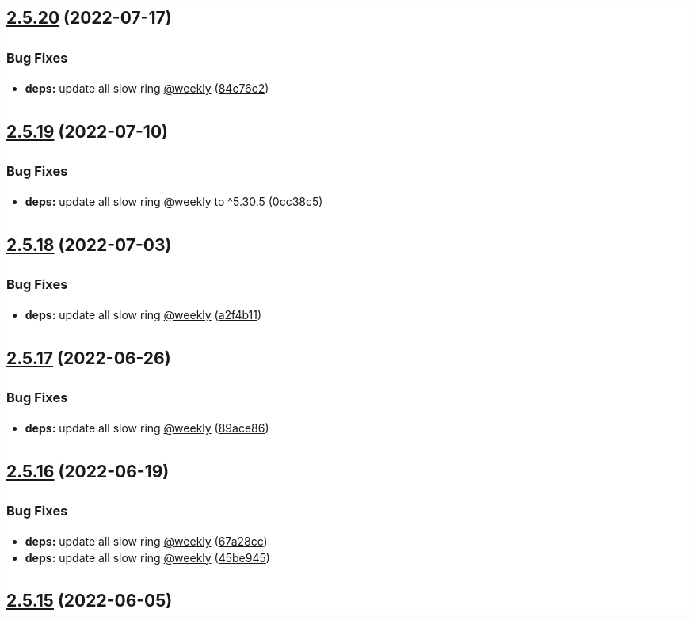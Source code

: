 ## [2.5.20](https://gitlab.kilic.dev/config/eslint-config/compare/v2.5.19...v2.5.20) (2022-07-17)


### Bug Fixes

* **deps:** update all slow ring [@weekly](https://gitlab.kilic.dev/weekly) ([84c76c2](https://gitlab.kilic.dev/config/eslint-config/commit/84c76c25474b06dc646711220e026eb93736a37a))

## [2.5.19](https://gitlab.kilic.dev/config/eslint-config/compare/v2.5.18...v2.5.19) (2022-07-10)


### Bug Fixes

* **deps:** update all slow ring [@weekly](https://gitlab.kilic.dev/weekly) to ^5.30.5 ([0cc38c5](https://gitlab.kilic.dev/config/eslint-config/commit/0cc38c589a5272891a3be4515fc6d2c8386b6ca1))

## [2.5.18](https://gitlab.kilic.dev/config/eslint-config/compare/v2.5.17...v2.5.18) (2022-07-03)


### Bug Fixes

* **deps:** update all slow ring [@weekly](https://gitlab.kilic.dev/weekly) ([a2f4b11](https://gitlab.kilic.dev/config/eslint-config/commit/a2f4b11936667376f610c54e55b816c9c56cef90))

## [2.5.17](https://gitlab.kilic.dev/config/eslint-config/compare/v2.5.16...v2.5.17) (2022-06-26)


### Bug Fixes

* **deps:** update all slow ring [@weekly](https://gitlab.kilic.dev/weekly) ([89ace86](https://gitlab.kilic.dev/config/eslint-config/commit/89ace86fd9325d7067c1d03d09ebc1b06c3f2a8e))

## [2.5.16](https://gitlab.kilic.dev/config/eslint-config/compare/v2.5.15...v2.5.16) (2022-06-19)


### Bug Fixes

* **deps:** update all slow ring [@weekly](https://gitlab.kilic.dev/weekly) ([67a28cc](https://gitlab.kilic.dev/config/eslint-config/commit/67a28ccdb3d912054713725ecce58196b07fc647))
* **deps:** update all slow ring [@weekly](https://gitlab.kilic.dev/weekly) ([45be945](https://gitlab.kilic.dev/config/eslint-config/commit/45be945025f1223d9cf6dd675ab84677f989595f))

## [2.5.15](https://gitlab.kilic.dev/config/eslint-config/compare/v2.5.14...v2.5.15) (2022-06-05)

